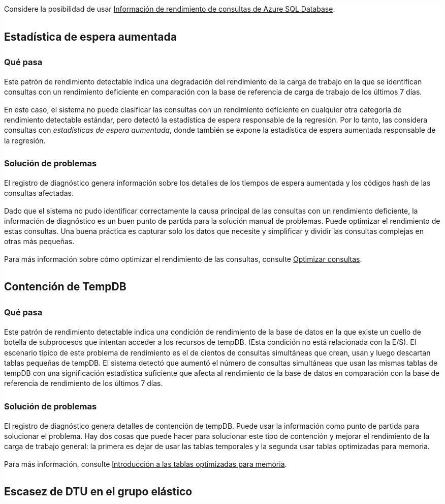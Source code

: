 Considere la posibilidad de usar [Información de rendimiento de consultas de Azure SQL Database](sql-database-query-performance.md).

## <a name="increased-wait-statistic"></a>Estadística de espera aumentada

### <a name="what-is-happening"></a>Qué pasa

Este patrón de rendimiento detectable indica una degradación del rendimiento de la carga de trabajo en la que se identifican consultas con un rendimiento deficiente en comparación con la base de referencia de carga de trabajo de los últimos 7 días.

En este caso, el sistema no puede clasificar las consultas con un rendimiento deficiente en cualquier otra categoría de rendimiento detectable estándar, pero detectó la estadística de espera responsable de la regresión. Por lo tanto, las considera consultas con *estadísticas de espera aumentada*, donde también se expone la estadística de espera aumentada responsable de la regresión. 

### <a name="troubleshooting"></a>Solución de problemas

El registro de diagnóstico genera información sobre los detalles de los tiempos de espera aumentada y los códigos hash de las consultas afectadas.

Dado que el sistema no pudo identificar correctamente la causa principal de las consultas con un rendimiento deficiente, la información de diagnóstico es un buen punto de partida para la solución manual de problemas. Puede optimizar el rendimiento de estas consultas. Una buena práctica es capturar solo los datos que necesite y simplificar y dividir las consultas complejas en otras más pequeñas. 

Para más información sobre cómo optimizar el rendimiento de las consultas, consulte [Optimizar consultas](https://msdn.microsoft.com/library/ms176005.aspx).

## <a name="tempdb-contention"></a>Contención de TempDB

### <a name="what-is-happening"></a>Qué pasa

Este patrón de rendimiento detectable indica una condición de rendimiento de la base de datos en la que existe un cuello de botella de subprocesos que intentan acceder a los recursos de tempDB. (Esta condición no está relacionada con la E/S). El escenario típico de este problema de rendimiento es el de cientos de consultas simultáneas que crean, usan y luego descartan tablas pequeñas de tempDB. El sistema detectó que aumentó el número de consultas simultáneas que usan las mismas tablas de tempDB con una significación estadística suficiente que afecta al rendimiento de la base de datos en comparación con la base de referencia de rendimiento de los últimos 7 días.

### <a name="troubleshooting"></a>Solución de problemas

El registro de diagnóstico genera detalles de contención de tempDB. Puede usar la información como punto de partida para solucionar el problema. Hay dos cosas que puede hacer para solucionar este tipo de contención y mejorar el rendimiento de la carga de trabajo general: la primera es dejar de usar las tablas temporales y la segunda usar tablas optimizadas para memoria. 

Para más información, consulte [Introducción a las tablas optimizadas para memoria](https://docs.microsoft.com/sql/relational-databases/in-memory-oltp/introduction-to-memory-optimized-tables). 

## <a name="elastic-pool-dtu-shortage"></a>Escasez de DTU en el grupo elástico
